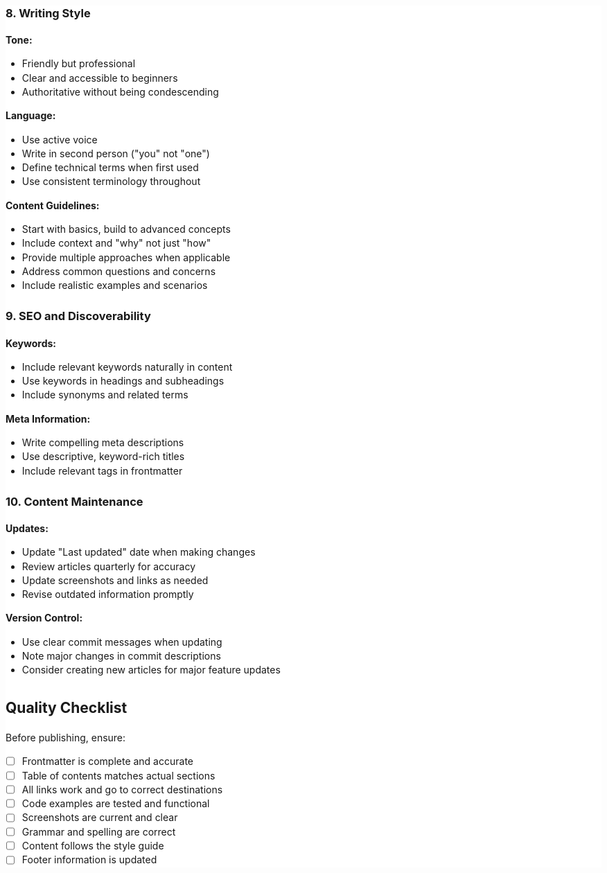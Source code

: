 ### 8. Writing Style

**Tone:**
- Friendly but professional
- Clear and accessible to beginners
- Authoritative without being condescending

**Language:**
- Use active voice
- Write in second person ("you" not "one")
- Define technical terms when first used
- Use consistent terminology throughout

**Content Guidelines:**
- Start with basics, build to advanced concepts
- Include context and "why" not just "how"
- Provide multiple approaches when applicable
- Address common questions and concerns
- Include realistic examples and scenarios

### 9. SEO and Discoverability

**Keywords:**
- Include relevant keywords naturally in content
- Use keywords in headings and subheadings
- Include synonyms and related terms

**Meta Information:**
- Write compelling meta descriptions
- Use descriptive, keyword-rich titles
- Include relevant tags in frontmatter

### 10. Content Maintenance

**Updates:**
- Update "Last updated" date when making changes
- Review articles quarterly for accuracy
- Update screenshots and links as needed
- Revise outdated information promptly

**Version Control:**
- Use clear commit messages when updating
- Note major changes in commit descriptions
- Consider creating new articles for major feature updates

## Quality Checklist

Before publishing, ensure:
- [ ] Frontmatter is complete and accurate
- [ ] Table of contents matches actual sections
- [ ] All links work and go to correct destinations
- [ ] Code examples are tested and functional
- [ ] Screenshots are current and clear
- [ ] Grammar and spelling are correct
- [ ] Content follows the style guide
- [ ] Footer information is updated